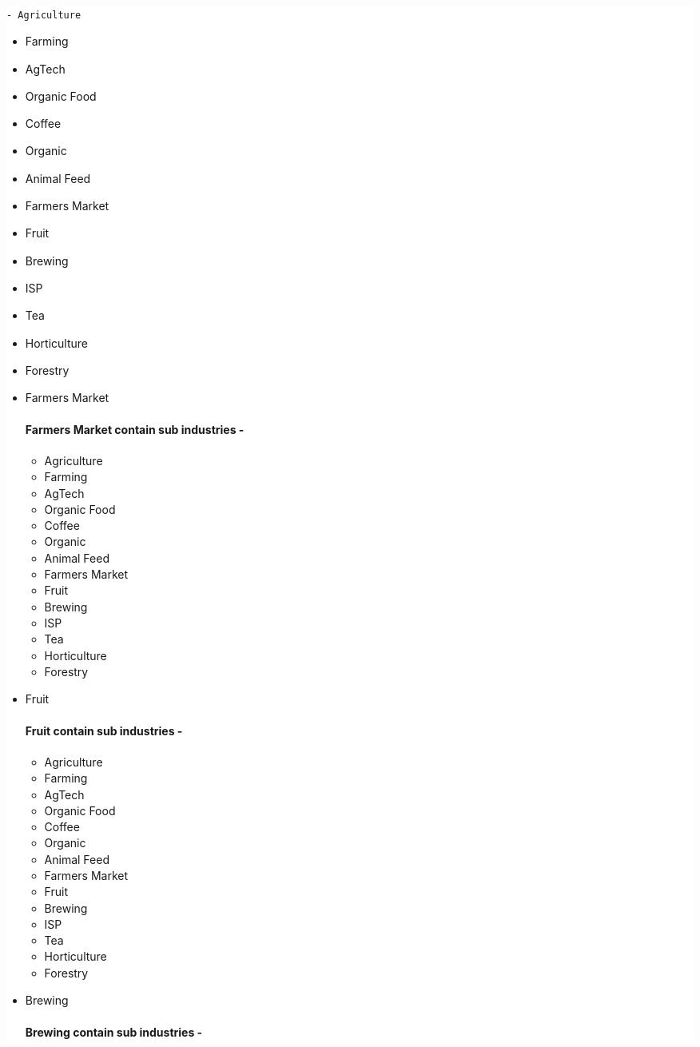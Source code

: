     - Agriculture
  - Farming
  - AgTech
  - Organic Food
  - Coffee
  - Organic
  - Animal Feed
  - Farmers Market
  - Fruit
  - Brewing
  - ISP
  - Tea
  - Horticulture
  - Forestry
- Farmers Market
  #### Farmers Market contain sub industries - 

    - Agriculture
  - Farming
  - AgTech
  - Organic Food
  - Coffee
  - Organic
  - Animal Feed
  - Farmers Market
  - Fruit
  - Brewing
  - ISP
  - Tea
  - Horticulture
  - Forestry
- Fruit
  #### Fruit contain sub industries - 

    - Agriculture
  - Farming
  - AgTech
  - Organic Food
  - Coffee
  - Organic
  - Animal Feed
  - Farmers Market
  - Fruit
  - Brewing
  - ISP
  - Tea
  - Horticulture
  - Forestry
- Brewing
  #### Brewing contain sub industries - 

